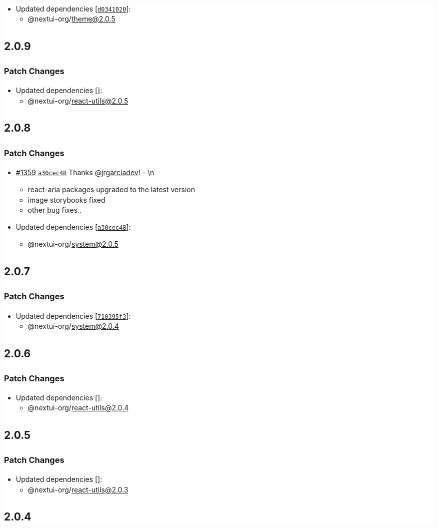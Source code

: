 - Updated dependencies [[`d0341020`](https://github.com/nextui-org/nextui/commit/d0341020e6d865ad3f0d3646fa70a24de75a722b)]:
  - @nextui-org/theme@2.0.5

## 2.0.9

### Patch Changes

- Updated dependencies []:
  - @nextui-org/react-utils@2.0.5

## 2.0.8

### Patch Changes

- [#1359](https://github.com/nextui-org/nextui/pull/1359) [`a30cec48`](https://github.com/nextui-org/nextui/commit/a30cec4810988fb1962f3a61e0fc0362de08b171) Thanks [@jrgarciadev](https://github.com/jrgarciadev)! - \n

  - react-aria packages upgraded to the latest version
  - image storybooks fixed
  - other bug fixes..

- Updated dependencies [[`a30cec48`](https://github.com/nextui-org/nextui/commit/a30cec4810988fb1962f3a61e0fc0362de08b171)]:
  - @nextui-org/system@2.0.5

## 2.0.7

### Patch Changes

- Updated dependencies [[`710395f3`](https://github.com/nextui-org/nextui/commit/710395f3a2ca44238332237a49e948c933abe63d)]:
  - @nextui-org/system@2.0.4

## 2.0.6

### Patch Changes

- Updated dependencies []:
  - @nextui-org/react-utils@2.0.4

## 2.0.5

### Patch Changes

- Updated dependencies []:
  - @nextui-org/react-utils@2.0.3

## 2.0.4
